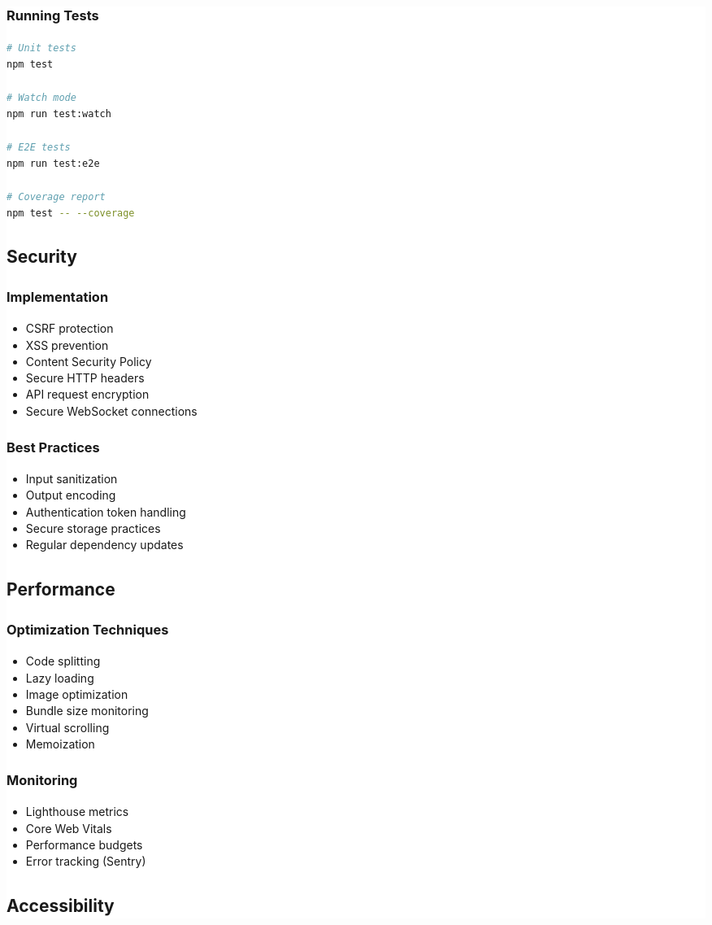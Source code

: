 ### Running Tests
```bash
# Unit tests
npm test

# Watch mode
npm run test:watch

# E2E tests
npm run test:e2e

# Coverage report
npm test -- --coverage
```

## Security

### Implementation
- CSRF protection
- XSS prevention
- Content Security Policy
- Secure HTTP headers
- API request encryption
- Secure WebSocket connections

### Best Practices
- Input sanitization
- Output encoding
- Authentication token handling
- Secure storage practices
- Regular dependency updates

## Performance

### Optimization Techniques
- Code splitting
- Lazy loading
- Image optimization
- Bundle size monitoring
- Virtual scrolling
- Memoization

### Monitoring
- Lighthouse metrics
- Core Web Vitals
- Performance budgets
- Error tracking (Sentry)

## Accessibility

